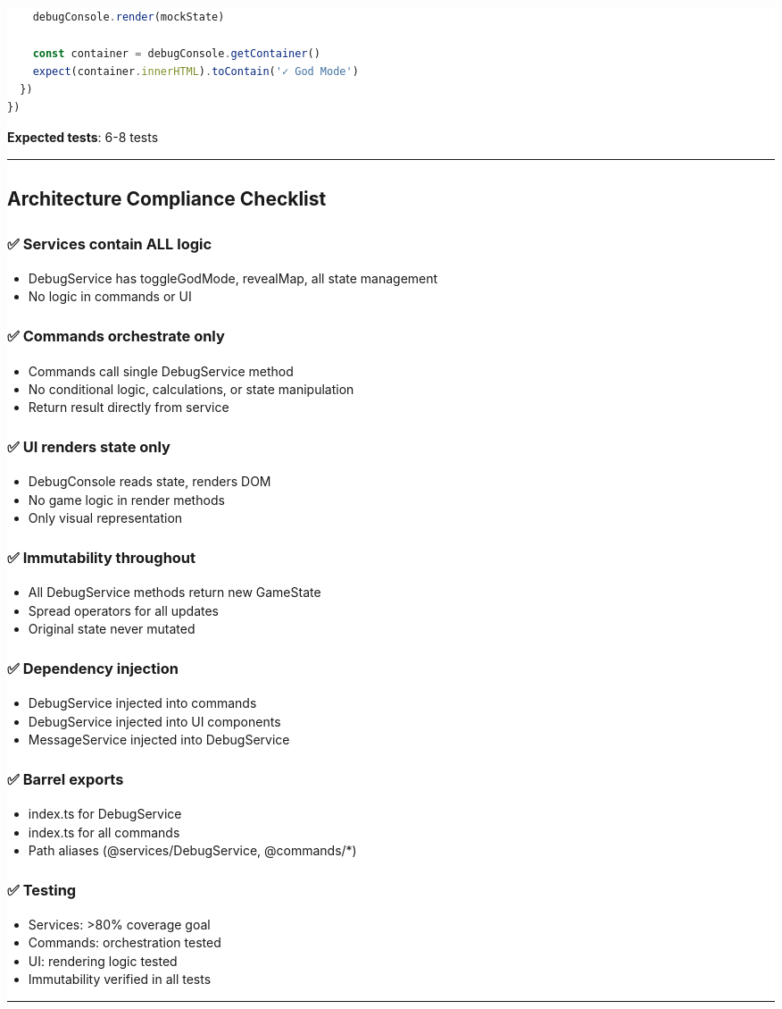 ```typescript
    debugConsole.render(mockState)

    const container = debugConsole.getContainer()
    expect(container.innerHTML).toContain('✓ God Mode')
  })
})
```

**Expected tests**: 6-8 tests

---

## Architecture Compliance Checklist

### ✅ Services contain ALL logic
- DebugService has toggleGodMode, revealMap, all state management
- No logic in commands or UI

### ✅ Commands orchestrate only
- Commands call single DebugService method
- No conditional logic, calculations, or state manipulation
- Return result directly from service

### ✅ UI renders state only
- DebugConsole reads state, renders DOM
- No game logic in render methods
- Only visual representation

### ✅ Immutability throughout
- All DebugService methods return new GameState
- Spread operators for all updates
- Original state never mutated

### ✅ Dependency injection
- DebugService injected into commands
- DebugService injected into UI components
- MessageService injected into DebugService

### ✅ Barrel exports
- index.ts for DebugService
- index.ts for all commands
- Path aliases (@services/DebugService, @commands/*)

### ✅ Testing
- Services: >80% coverage goal
- Commands: orchestration tested
- UI: rendering logic tested
- Immutability verified in all tests

---